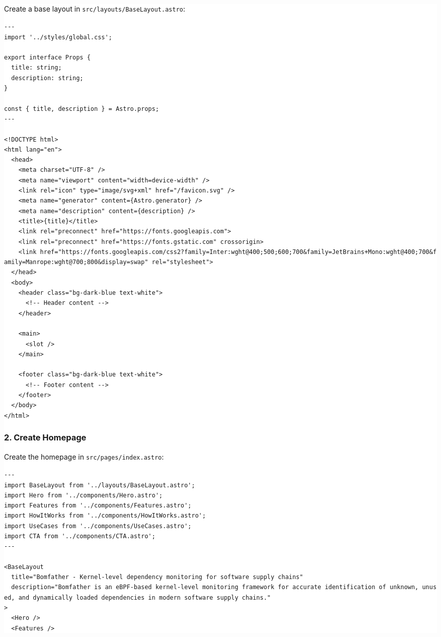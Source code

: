 Create a base layout in `src/layouts/BaseLayout.astro`:

```astro
---
import '../styles/global.css';

export interface Props {
  title: string;
  description: string;
}

const { title, description } = Astro.props;
---

<!DOCTYPE html>
<html lang="en">
  <head>
    <meta charset="UTF-8" />
    <meta name="viewport" content="width=device-width" />
    <link rel="icon" type="image/svg+xml" href="/favicon.svg" />
    <meta name="generator" content={Astro.generator} />
    <meta name="description" content={description} />
    <title>{title}</title>
    <link rel="preconnect" href="https://fonts.googleapis.com">
    <link rel="preconnect" href="https://fonts.gstatic.com" crossorigin>
    <link href="https://fonts.googleapis.com/css2?family=Inter:wght@400;500;600;700&family=JetBrains+Mono:wght@400;700&family=Manrope:wght@700;800&display=swap" rel="stylesheet">
  </head>
  <body>
    <header class="bg-dark-blue text-white">
      <!-- Header content -->
    </header>
    
    <main>
      <slot />
    </main>
    
    <footer class="bg-dark-blue text-white">
      <!-- Footer content -->
    </footer>
  </body>
</html>
```

### 2. Create Homepage

Create the homepage in `src/pages/index.astro`:

```astro
---
import BaseLayout from '../layouts/BaseLayout.astro';
import Hero from '../components/Hero.astro';
import Features from '../components/Features.astro';
import HowItWorks from '../components/HowItWorks.astro';
import UseCases from '../components/UseCases.astro';
import CTA from '../components/CTA.astro';
---

<BaseLayout 
  title="Bomfather - Kernel-level dependency monitoring for software supply chains"
  description="Bomfather is an eBPF-based kernel-level monitoring framework for accurate identification of unknown, unused, and dynamically loaded dependencies in modern software supply chains."
>
  <Hero />
  <Features />
```
